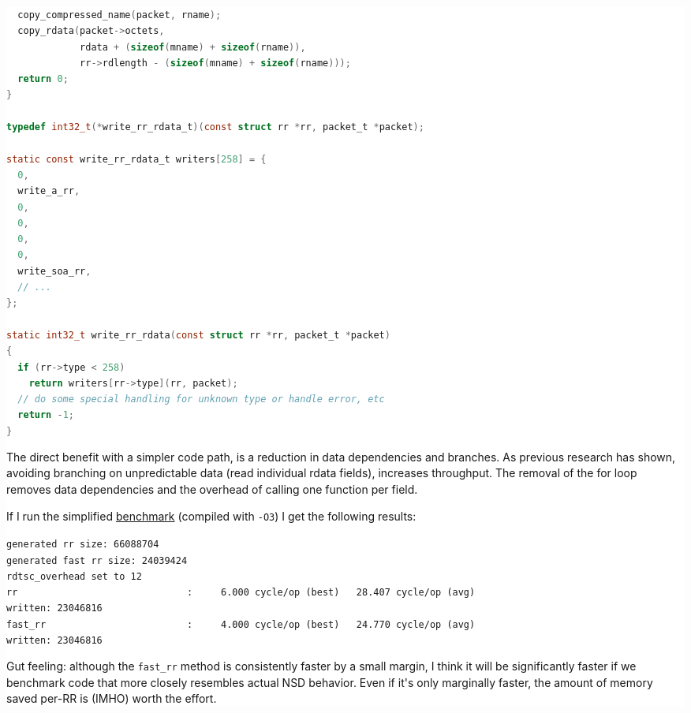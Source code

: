 ```c
  copy_compressed_name(packet, rname);
  copy_rdata(packet->octets,
             rdata + (sizeof(mname) + sizeof(rname)),
             rr->rdlength - (sizeof(mname) + sizeof(rname)));
  return 0;
}

typedef int32_t(*write_rr_rdata_t)(const struct rr *rr, packet_t *packet);

static const write_rr_rdata_t writers[258] = {
  0,
  write_a_rr,
  0,
  0,
  0,
  0,
  write_soa_rr,
  // ...
};

static int32_t write_rr_rdata(const struct rr *rr, packet_t *packet)
{
  if (rr->type < 258)
    return writers[rr->type](rr, packet);
  // do some special handling for unknown type or handle error, etc
  return -1;
}
```

The direct benefit with a simpler code path, is a reduction in data
dependencies and branches. As previous research has shown, avoiding branching
on unpredictable data (read individual rdata fields), increases throughput.
The removal of the for loop removes data dependencies and the overhead of
calling one function per field.

If I run the simplified [benchmark](benchmark.c) (compiled with `-O3`) I get
the following results:

```
generated rr size: 66088704
generated fast rr size: 24039424
rdtsc_overhead set to 12
rr                            	:     6.000 cycle/op (best)   28.407 cycle/op (avg)
written: 23046816
fast_rr                       	:     4.000 cycle/op (best)   24.770 cycle/op (avg)
written: 23046816
```

Gut feeling: although the `fast_rr` method is consistently faster by a small
margin, I think it will be significantly faster if we benchmark code that more
closely resembles actual NSD behavior. Even if it's only marginally faster,
the amount of memory saved per-RR is (IMHO) worth the effort.


[1]: https://blog.nlnetlabs.nl/adapting-radix-trees